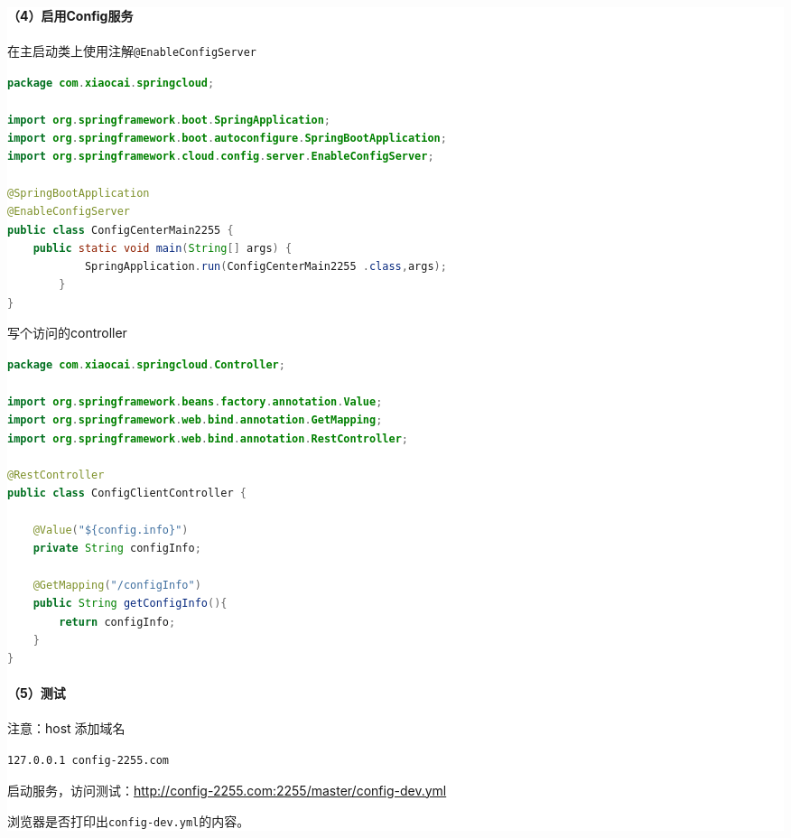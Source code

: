#### （4）启用Config服务

在主启动类上使用注解`@EnableConfigServer`

```java
package com.xiaocai.springcloud;

import org.springframework.boot.SpringApplication;
import org.springframework.boot.autoconfigure.SpringBootApplication;
import org.springframework.cloud.config.server.EnableConfigServer;

@SpringBootApplication
@EnableConfigServer
public class ConfigCenterMain2255 {
    public static void main(String[] args) {
            SpringApplication.run(ConfigCenterMain2255 .class,args);
        }
}
```

写个访问的controller

```java
package com.xiaocai.springcloud.Controller;

import org.springframework.beans.factory.annotation.Value;
import org.springframework.web.bind.annotation.GetMapping;
import org.springframework.web.bind.annotation.RestController;

@RestController
public class ConfigClientController {

    @Value("${config.info}")
    private String configInfo;

    @GetMapping("/configInfo")
    public String getConfigInfo(){
        return configInfo;
    }
}
```





#### （5）测试

注意：host 添加域名

```txt
127.0.0.1 config-2255.com
```

启动服务，访问测试：http://config-2255.com:2255/master/config-dev.yml

浏览器是否打印出`config-dev.yml`的内容。
